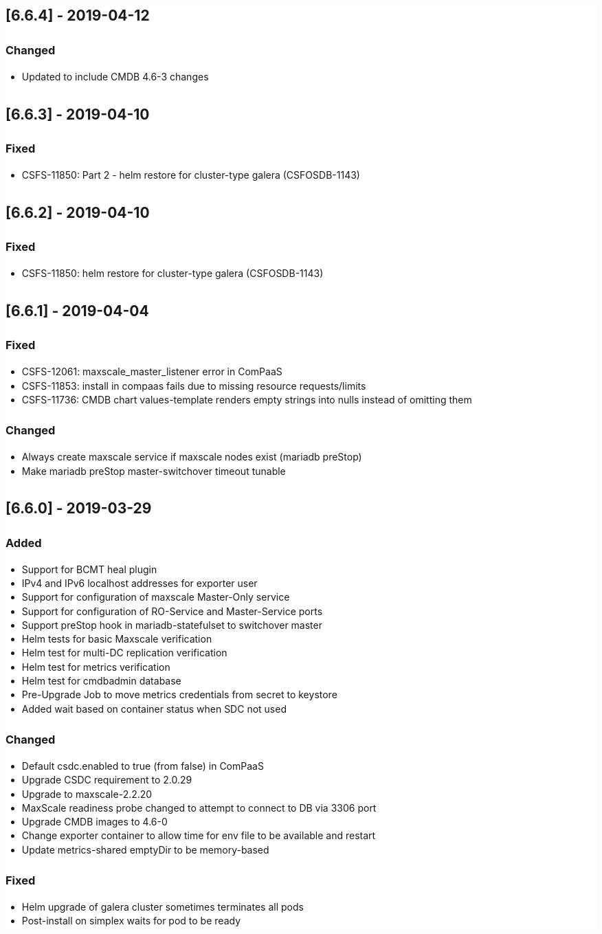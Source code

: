 ## [6.6.4] - 2019-04-12
### Changed
- Updated to include CMDB 4.6-3 changes

## [6.6.3] - 2019-04-10
### Fixed
- CSFS-11850: Part 2 - helm restore for cluster-type galera (CSFOSDB-1143)

## [6.6.2] - 2019-04-10
### Fixed
- CSFS-11850: helm restore for cluster-type galera (CSFOSDB-1143)

## [6.6.1] - 2019-04-04
### Fixed
- CSFS-12061: maxscale_master_listener error in ComPaaS
- CSFS-11853: install in compaas fails due to missing resource requests/limits
- CSFS-11736: CMDB chart values-template renders empty strings into nulls instead of omitting them
### Changed
- Always create maxscale service if maxscale nodes exist (mariadb preStop)
- Make mariadb preStop master-switchover timeout tunable

## [6.6.0] - 2019-03-29
### Added
- Support for BCMT heal plugin
- IPv4 and IPv6 localhost addresses for exporter user
- Support for configuration of maxscale Master-Only service
- Support for configuration of RO-Service and Master-Service ports
- Support preStop hook in mariadb-statefulset to switchover master
- Helm tests for basic Maxscale verification
- Helm test for multi-DC replication verification
- Helm test for metrics verification
- Helm test for cmdbadmin database
- Pre-Upgrade Job to move metrics credentials from secret to keystore
- Added wait based on container status when SDC not used
### Changed
- Default csdc.enabled to true (from false) in ComPaaS
- Upgrade CSDC requirement to 2.0.29
- Upgrade to maxscale-2.2.20
- MaxScale readiness probe changed to attempt to connect to DB via 3306 port
- Upgrade CMDB images to 4.6-0
- Change exporter container to allow time for env file to be available and restart
- Update metrics-shared emptyDir to be memory-based
### Fixed
- Helm upgrade of galera cluster sometimes terminates all pods
- Post-install on simplex waits for pod to be ready
